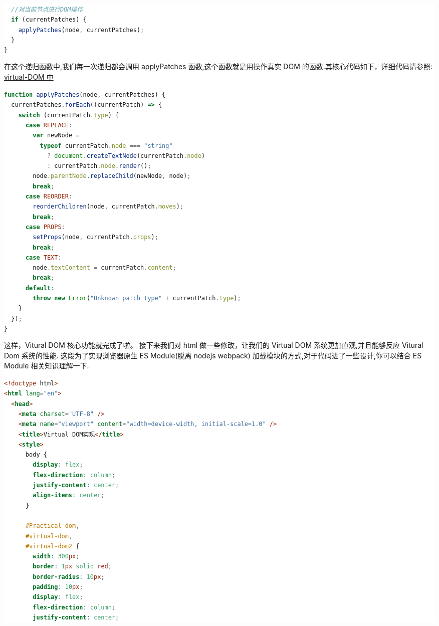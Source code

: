 ```js
  //对当前节点进行DOM操作
  if (currentPatches) {
    applyPatches(node, currentPatches);
  }
}
```

在这个递归函数中,我们每一次递归都会调用 applyPatches 函数,这个函数就是用操作真实 DOM 的函数.其核心代码如下，详细代码请参照: [virtual-DOM 中](https://github.com/Wuriqilang/PlayGround/tree/master/Virtual%20Dom)

```js
function applyPatches(node, currentPatches) {
  currentPatches.forEach((currentPatch) => {
    switch (currentPatch.type) {
      case REPLACE:
        var newNode =
          typeof currentPatch.node === "string"
            ? document.createTextNode(currentPatch.node)
            : currentPatch.node.render();
        node.parentNode.replaceChild(newNode, node);
        break;
      case REORDER:
        reorderChildren(node, currentPatch.moves);
        break;
      case PROPS:
        setProps(node, currentPatch.props);
        break;
      case TEXT:
        node.textContent = currentPatch.content;
        break;
      default:
        throw new Error("Unknown patch type" + currentPatch.type);
    }
  });
}
```

这样，Vitural DOM 核心功能就完成了啦。 接下来我们对 html 做一些修改，让我们的 Virtual DOM 系统更加直观,并且能够反应 Vitural Dom 系统的性能.
这段为了实现浏览器原生 ES Module(脱离 nodejs webpack) 加载模块的方式,对于代码进了一些设计,你可以结合 ES Module 相关知识理解一下.

```html
<!doctype html>
<html lang="en">
  <head>
    <meta charset="UTF-8" />
    <meta name="viewport" content="width=device-width, initial-scale=1.0" />
    <title>Virtual DOM实现</title>
    <style>
      body {
        display: flex;
        flex-direction: column;
        justify-content: center;
        align-items: center;
      }

      #Practical-dom,
      #virtual-dom,
      #virtual-dom2 {
        width: 300px;
        border: 1px solid red;
        border-radius: 10px;
        padding: 10px;
        display: flex;
        flex-direction: column;
        justify-content: center;
```